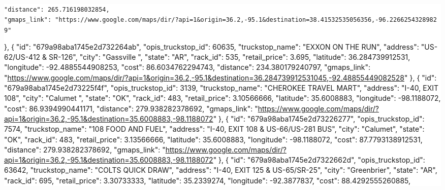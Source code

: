     "distance": 265.716198032854,
    "gmaps_link": "https://www.google.com/maps/dir/?api=1&origin=36.2,-95.1&destination=38.41532535056356,-96.22662543289829"
  },
  {
    "id": "679a98aba1745e2d732264ab",
    "opis_truckstop_id": 60635,
    "truckstop_name": "EXXON ON THE RUN",
    "address": "US-62/US-412 & SR-126",
    "city": "Gassville                               ",
    "state": "AR",
    "rack_id": 535,
    "retail_price": 3.695,
    "latitude": 36.284739912531,
    "longitude": -92.4885544908253,
    "cost": 86.6034762294743,
    "distance": 234.380179240797,
    "gmaps_link": "https://www.google.com/maps/dir/?api=1&origin=36.2,-95.1&destination=36.284739912531045,-92.48855449082528"
  },
  {
    "id": "679a98aba1745e2d73225f4f",
    "opis_truckstop_id": 3139,
    "truckstop_name": "CHEROKEE TRAVEL MART",
    "address": "I-40,  EXIT 108",
    "city": "Calumet                                 ",
    "state": "OK",
    "rack_id": 483,
    "retail_price": 3.10566666,
    "latitude": 35.6008883,
    "longitude": -98.1188072,
    "cost": 86.9394990441171,
    "distance": 279.938282378692,
    "gmaps_link": "https://www.google.com/maps/dir/?api=1&origin=36.2,-95.1&destination=35.6008883,-98.1188072"
  },
  {
    "id": "679a98aba1745e2d73226277",
    "opis_truckstop_id": 7574,
    "truckstop_name": "108 FOOD AND FUEL",
    "address": "I-40, EXIT 108 & US-66/US-281 BUS",
    "city": "Calumet",
    "state": "OK",
    "rack_id": 483,
    "retail_price": 3.13566666,
    "latitude": 35.6008883,
    "longitude": -98.1188072,
    "cost": 87.7793138912531,
    "distance": 279.938282378692,
    "gmaps_link": "https://www.google.com/maps/dir/?api=1&origin=36.2,-95.1&destination=35.6008883,-98.1188072"
  },
  {
    "id": "679a98aba1745e2d7322662d",
    "opis_truckstop_id": 63642,
    "truckstop_name": "COLTS QUICK DRAW",
    "address": "I-40, EXIT 125 & US-65/SR-25",
    "city": "Greenbrier",
    "state": "AR",
    "rack_id": 695,
    "retail_price": 3.30733333,
    "latitude": 35.2339274,
    "longitude": -92.3877837,
    "cost": 88.4292555260885,